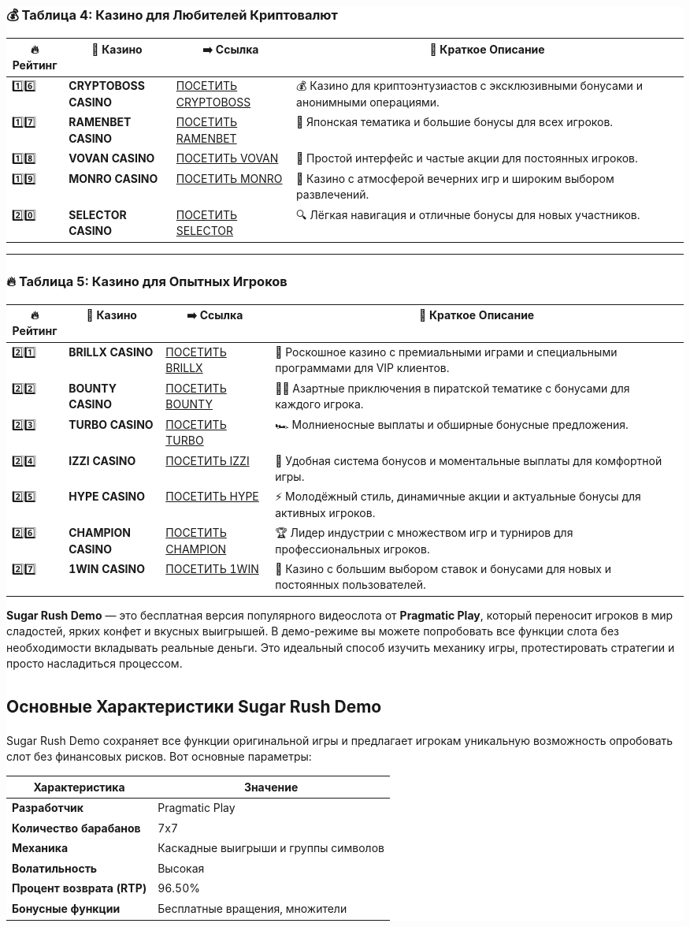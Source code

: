 ### 💰 Таблица 4: Казино для Любителей Криптовалют

| 🔥 Рейтинг | 🎰 Казино              | ➡️ Ссылка                                                                                          | 📜 Краткое Описание                                                                                          |
|------------|------------------------|----------------------------------------------------------------------------------------------------|--------------------------------------------------------------------------------------------------------------|
| 1️⃣6️⃣       | **CRYPTOBOSS CASINO**  | [ПОСЕТИТЬ CRYPTOBOSS](https://cryptobossc.online/d847bcfa9)                                       | 💰 Казино для криптоэнтузиастов с эксклюзивными бонусами и анонимными операциями.                             |
| 1️⃣7️⃣       | **RAMENBET CASINO**    | [ПОСЕТИТЬ RAMENBET](https://get.saltyram.com/ru/registration?apkpop=0&partner=p24970p3296034p5526) | 🍜 Японская тематика и большие бонусы для всех игроков.                                                      |
| 1️⃣8️⃣       | **VOVAN CASINO**       | [ПОСЕТИТЬ VOVAN](https://vovan.site/d098ab058)                                                   | 🎉 Простой интерфейс и частые акции для постоянных игроков.                                                  |
| 1️⃣9️⃣       | **MONRO CASINO**       | [ПОСЕТИТЬ MONRO](https://mnr-ircp01.com/c3ce72a2c)                                               | 🌙 Казино с атмосферой вечерних игр и широким выбором развлечений.                                            |
| 2️⃣0️⃣       | **SELECTOR CASINO**    | [ПОСЕТИТЬ SELECTOR](https://gosel.vg/SELVK)                                                      | 🔍 Лёгкая навигация и отличные бонусы для новых участников.                                                  |

---

### 🔥 Таблица 5: Казино для Опытных Игроков

| 🔥 Рейтинг | 🎰 Казино              | ➡️ Ссылка                                                                                          | 📜 Краткое Описание                                                                                          |
|------------|------------------------|----------------------------------------------------------------------------------------------------|--------------------------------------------------------------------------------------------------------------|
| 2️⃣1️⃣       | **BRILLX CASINO**      | [ПОСЕТИТЬ BRILLX](https://brillx.uno/BRIVK)                                                      | 💎 Роскошное казино с премиальными играми и специальными программами для VIP клиентов.                       |
| 2️⃣2️⃣       | **BOUNTY CASINO**      | [ПОСЕТИТЬ BOUNTY](https://bounty-casino.de/BOVK)                                                 | 🏴‍☠️ Азартные приключения в пиратской тематике с бонусами для каждого игрока.                                |
| 2️⃣3️⃣       | **TURBO CASINO**       | [ПОСЕТИТЬ TURBO](https://turbo-casino.ch/TURVK)                                                  | 🏎️ Молниеносные выплаты и обширные бонусные предложения.                                                     |
| 2️⃣4️⃣       | **IZZI CASINO**        | [ПОСЕТИТЬ IZZI](https://izzi-fr03.com/ca7c8a7b7)                                                 | 🎲 Удобная система бонусов и моментальные выплаты для комфортной игры.                                       |
| 2️⃣5️⃣       | **HYPE CASINO**        | [ПОСЕТИТЬ HYPE](https://hypekaz.com/dc2f44ad0)                                                   | ⚡ Молодёжный стиль, динамичные акции и актуальные бонусы для активных игроков.                               |
| 2️⃣6️⃣       | **CHAMPION CASINO**    | [ПОСЕТИТЬ CHAMPION](https://champcasino.ink/pobeda/doa-hats?p80412p305331p112c)                 | 🏆 Лидер индустрии с множеством игр и турниров для профессиональных игроков.                                 |
| 2️⃣7️⃣       | **1WIN CASINO**        | [ПОСЕТИТЬ 1WIN](https://brandplay.link/6F5VqbyZ)                                                | 🌟 Казино с большим выбором ставок и бонусами для новых и постоянных пользователей.                          |

**Sugar Rush Demo** — это бесплатная версия популярного видеослота от **Pragmatic Play**, который переносит игроков в мир сладостей, ярких конфет и вкусных выигрышей. В демо-режиме вы можете попробовать все функции слота без необходимости вкладывать реальные деньги. Это идеальный способ изучить механику игры, протестировать стратегии и просто насладиться процессом.

## Основные Характеристики Sugar Rush Demo

Sugar Rush Demo сохраняет все функции оригинальной игры и предлагает игрокам уникальную возможность опробовать слот без финансовых рисков. Вот основные параметры:

| Характеристика            | Значение                                       |
|---------------------------|------------------------------------------------|
| **Разработчик**           | Pragmatic Play                                 |
| **Количество барабанов**  | 7x7                                            |
| **Механика**              | Каскадные выигрыши и группы символов           |
| **Волатильность**         | Высокая                                        |
| **Процент возврата (RTP)**| 96.50%                                         |
| **Бонусные функции**      | Бесплатные вращения, множители                 |
